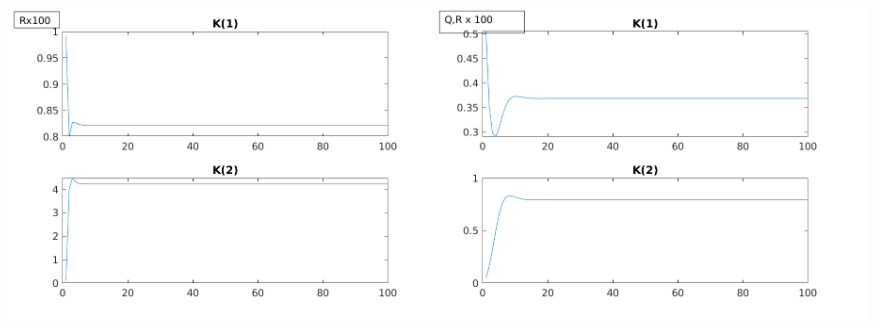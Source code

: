 <img src="Lab1/Warm_Up/Plots_Q_R/PNG/K_Rx100.png " width="420"><img src="Lab1/Warm_Up/Plots_Q_R/PNG/K_Q_Rx100.png " width="420"></p>